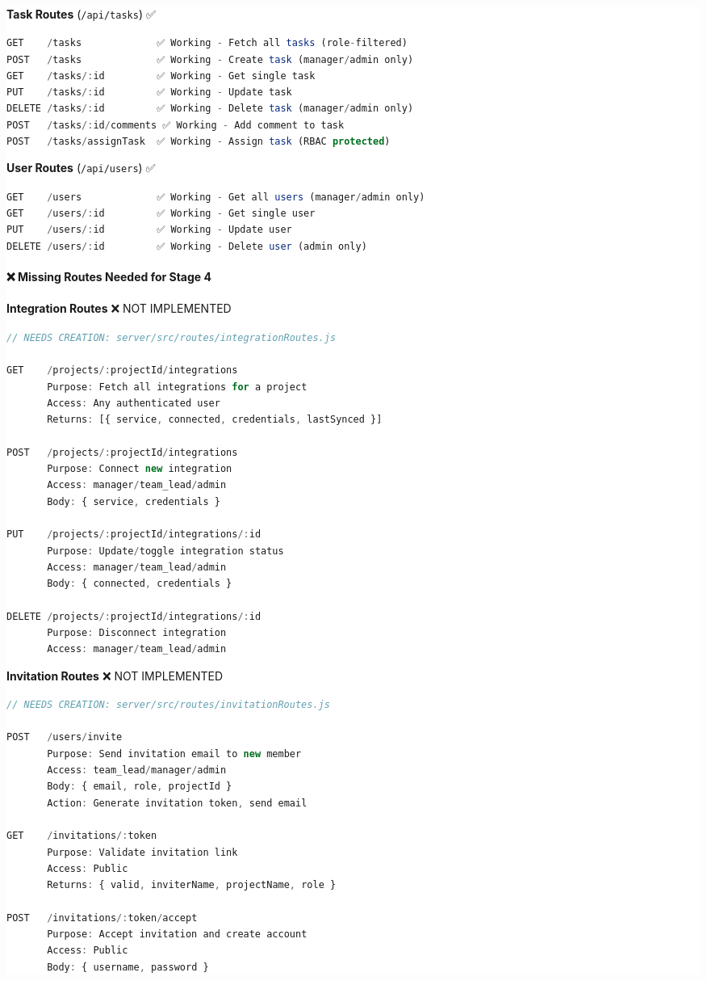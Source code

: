 **Task Routes** (`/api/tasks`) ✅
```javascript
GET    /tasks             ✅ Working - Fetch all tasks (role-filtered)
POST   /tasks             ✅ Working - Create task (manager/admin only)
GET    /tasks/:id         ✅ Working - Get single task
PUT    /tasks/:id         ✅ Working - Update task
DELETE /tasks/:id         ✅ Working - Delete task (manager/admin only)
POST   /tasks/:id/comments ✅ Working - Add comment to task
POST   /tasks/assignTask  ✅ Working - Assign task (RBAC protected)
```

**User Routes** (`/api/users`) ✅
```javascript
GET    /users             ✅ Working - Get all users (manager/admin only)
GET    /users/:id         ✅ Working - Get single user
PUT    /users/:id         ✅ Working - Update user
DELETE /users/:id         ✅ Working - Delete user (admin only)
```

#### ❌ Missing Routes Needed for Stage 4

**Integration Routes** ❌ NOT IMPLEMENTED
```javascript
// NEEDS CREATION: server/src/routes/integrationRoutes.js

GET    /projects/:projectId/integrations
       Purpose: Fetch all integrations for a project
       Access: Any authenticated user
       Returns: [{ service, connected, credentials, lastSynced }]

POST   /projects/:projectId/integrations
       Purpose: Connect new integration
       Access: manager/team_lead/admin
       Body: { service, credentials }

PUT    /projects/:projectId/integrations/:id
       Purpose: Update/toggle integration status
       Access: manager/team_lead/admin
       Body: { connected, credentials }

DELETE /projects/:projectId/integrations/:id
       Purpose: Disconnect integration
       Access: manager/team_lead/admin
```

**Invitation Routes** ❌ NOT IMPLEMENTED
```javascript
// NEEDS CREATION: server/src/routes/invitationRoutes.js

POST   /users/invite
       Purpose: Send invitation email to new member
       Access: team_lead/manager/admin
       Body: { email, role, projectId }
       Action: Generate invitation token, send email

GET    /invitations/:token
       Purpose: Validate invitation link
       Access: Public
       Returns: { valid, inviterName, projectName, role }

POST   /invitations/:token/accept
       Purpose: Accept invitation and create account
       Access: Public
       Body: { username, password }
```
